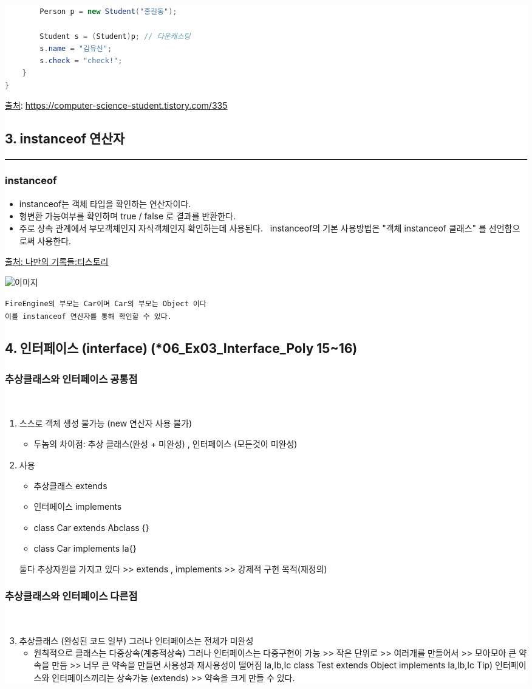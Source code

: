 ```java
		Person p = new Student("홍길동");
        
		Student s = (Student)p;	// 다운캐스팅
		s.name = "김유신";
		s.check = "check!";
	}
}
```
[출처](https://computer-science-student.tistory.com/335): https://computer-science-student.tistory.com/335

## 3. instanceof 연산자
---
### instanceof
- instanceof는 객체 타입을 확인하는 연산자이다.
- 형변환 가능여부를 확인하며 true / false 로 결과를 반환한다.
- 주로 상속 관계에서 부모객체인지 자식객체인지 확인하는데 사용된다.
 
instanceof의 기본 사용방법은 "객체 instanceof 클래스" 를 선언함으로써 사용한다.

[출처: 나만의 기록들:티스토리](https://mine-it-record.tistory.com/120)

![이미지](https://dthumb-phinf.pstatic.net/?src=%22https%3A%2F%2Fcafeptthumb-phinf.pstatic.net%2FMjAxNzAyMTVfMTQ2%2FMDAxNDg3MTQyMTg3MzI4.XqSLR5LiAFizQobeS4K88mhYwZ9F0AhX1v7QKd5n8kgg.0xliiei7AfnmMsoNFP3L1fpRx54icE_9wXbbJkRZBYQg.PNG.i7027%2Finstanceof.PNG%3Ftype%3Dw740%22&type=cafe_wa740)

    FireEngine의 부모는 Car이며 Car의 부모는 Object 이다 
    이를 instanceof 연산자를 통해 확인할 수 있다.


## 4. 인터페이스 (interface) (*06_Ex03_Interface_Poly 15~16)

### 추상클래스와 인터페이스 공통점
<br>

1. 스스로 객체 생성 불가능 (new 연산자 사용 불가)
    - 두놈의 차이점: 추상 클래스(완성 + 미완성) , 인터페이스 (모든것이 미완성)
	
2. 사용
    - 추상클래스 extends
    - 인터페이스 implements

    - class Car extends Abclass {}
    - class Car implements Ia{}

     둘다 추상자원을 가지고 있다 >> extends , implements >> 강제적 구현 목적(재정의)

### 추상클래스와 인터페이스 다른점
<br>

3. 추상클래스 (완성된 코드 일부) 그러나 인터페이스는 전체가 미완성
	- 원칙적으로 클래스는 다중상속(계층적상속)
            그러나 인터페이스는 다중구현이 가능 >> 작은 단위로 >> 여러개를 만들어서
            >> 모아모아 큰 약속을 만듬 >> 너무 큰 약속을 만들면 사용성과 재사용성이 떨어짐
            Ia,Ib,Ic
            class Test extends Object implements Ia,Ib,Ic
            Tip) 인터페이스와 인터페이스끼리는 상속가능 (extends) >> 약속을 크게 만들 수 있다.
